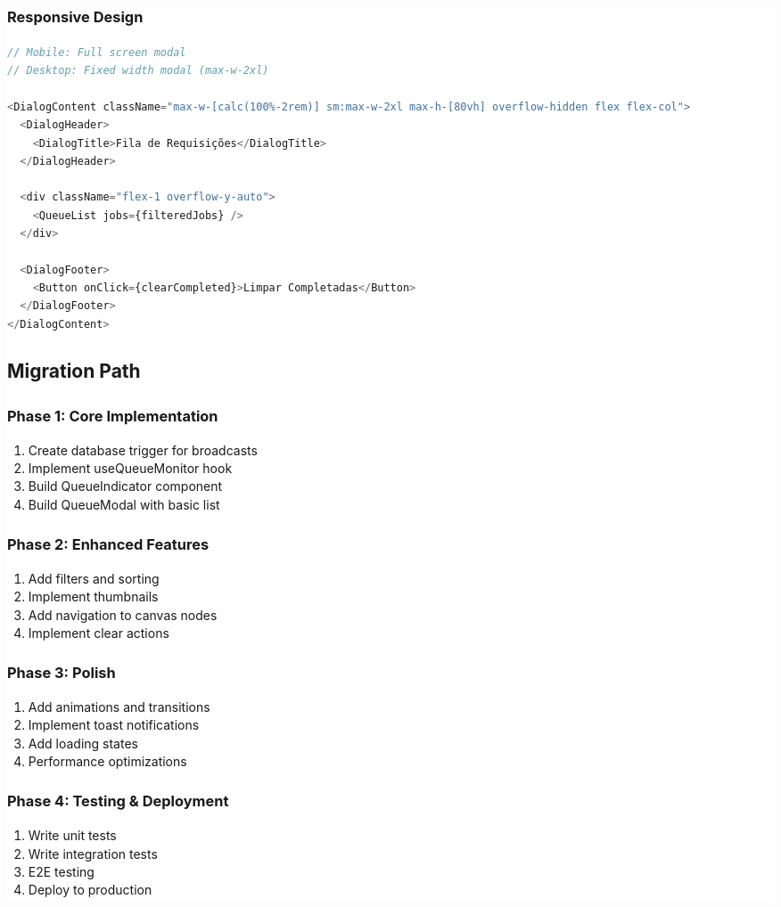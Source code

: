 ### Responsive Design

```typescript
// Mobile: Full screen modal
// Desktop: Fixed width modal (max-w-2xl)

<DialogContent className="max-w-[calc(100%-2rem)] sm:max-w-2xl max-h-[80vh] overflow-hidden flex flex-col">
  <DialogHeader>
    <DialogTitle>Fila de Requisições</DialogTitle>
  </DialogHeader>
  
  <div className="flex-1 overflow-y-auto">
    <QueueList jobs={filteredJobs} />
  </div>
  
  <DialogFooter>
    <Button onClick={clearCompleted}>Limpar Completadas</Button>
  </DialogFooter>
</DialogContent>
```

## Migration Path

### Phase 1: Core Implementation
1. Create database trigger for broadcasts
2. Implement useQueueMonitor hook
3. Build QueueIndicator component
4. Build QueueModal with basic list

### Phase 2: Enhanced Features
1. Add filters and sorting
2. Implement thumbnails
3. Add navigation to canvas nodes
4. Implement clear actions

### Phase 3: Polish
1. Add animations and transitions
2. Implement toast notifications
3. Add loading states
4. Performance optimizations

### Phase 4: Testing & Deployment
1. Write unit tests
2. Write integration tests
3. E2E testing
4. Deploy to production
